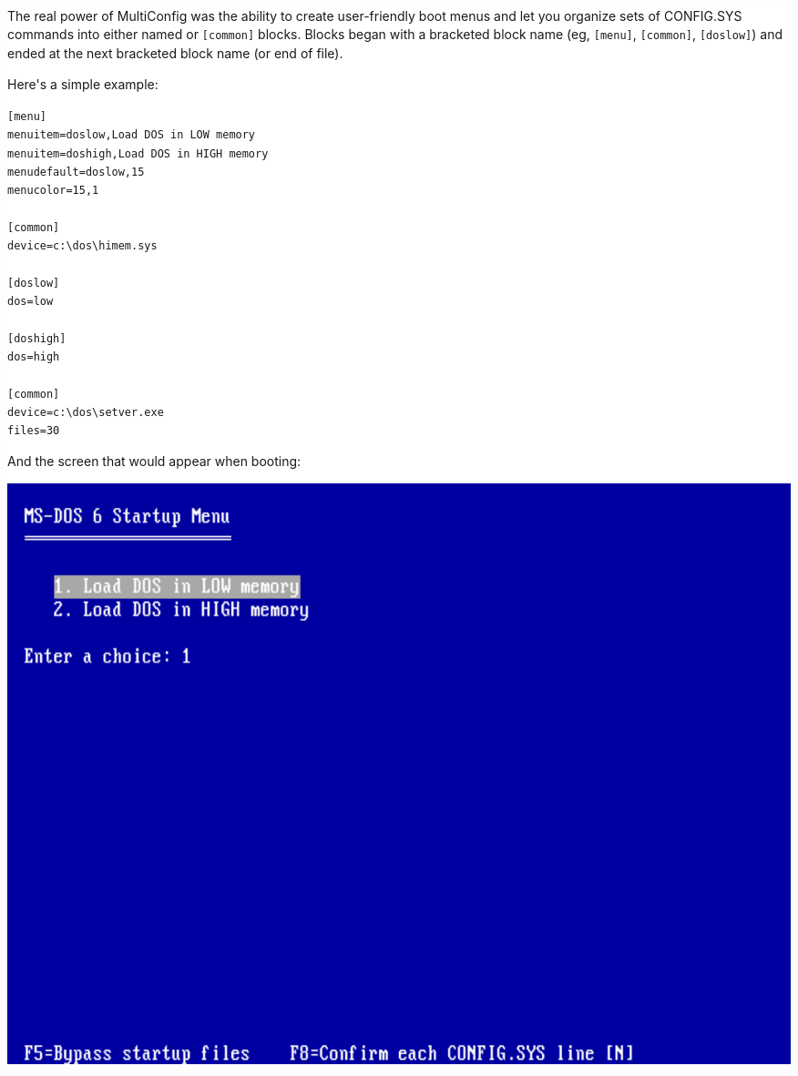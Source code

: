 The real power of MultiConfig was the ability to create user-friendly boot menus and let you organize sets of CONFIG.SYS
commands into either named or `[common]` blocks.  Blocks began with a bracketed block name (eg, `[menu]`, `[common]`, `[doslow]`)
and ended at the next bracketed block name (or end of file).

Here's a simple example:

    [menu]
    menuitem=doslow,Load DOS in LOW memory
    menuitem=doshigh,Load DOS in HIGH memory
    menudefault=doslow,15
    menucolor=15,1

    [common]
    device=c:\dos\himem.sys

    [doslow]
    dos=low

    [doshigh]
    dos=high

    [common]
    device=c:\dos\setver.exe
    files=30

And the screen that would appear when booting:

![MS-DOS 6.00 MultiConfig](/blog/images/msdos600-multiconfig.png)
